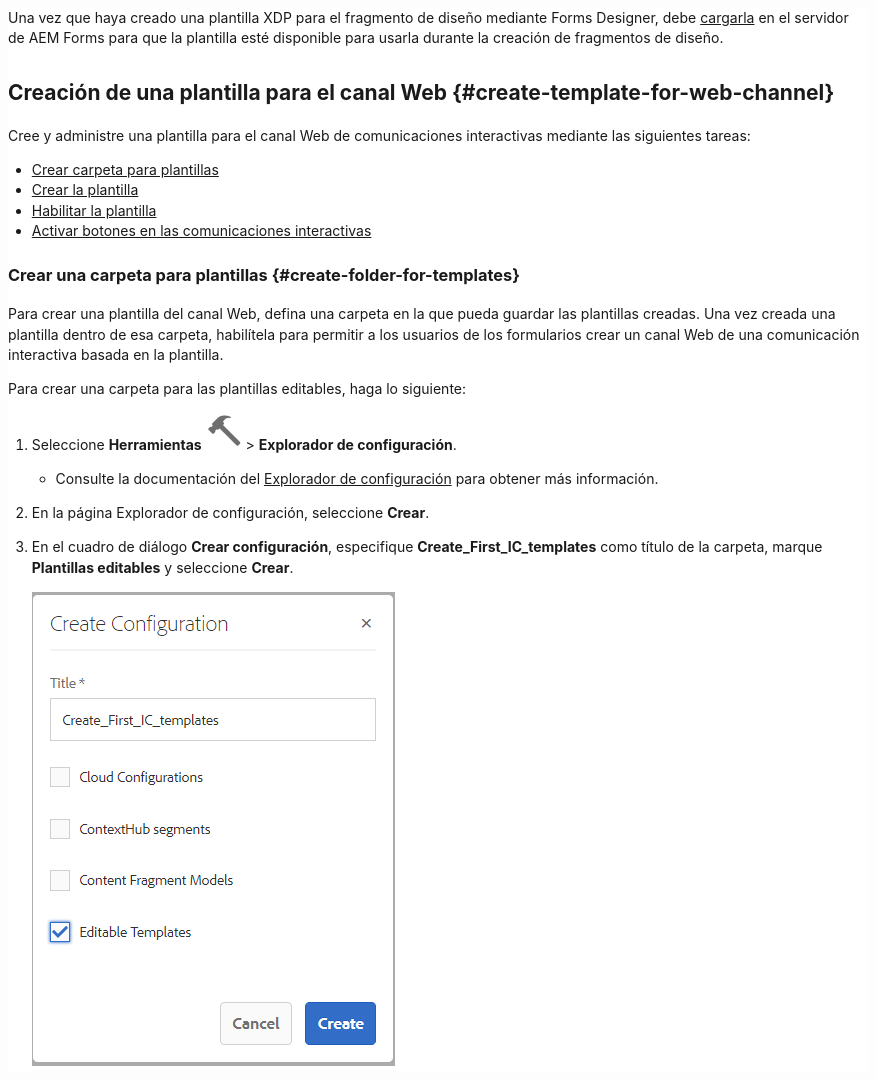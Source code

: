    Una vez que haya creado una plantilla XDP para el fragmento de diseño mediante Forms Designer, debe [cargarla](../../forms/using/create-templates-print-web.md#upload-xdp-template-to-the-aem-forms-server) en el servidor de AEM Forms para que la plantilla esté disponible para usarla durante la creación de fragmentos de diseño.

## Creación de una plantilla para el canal Web {#create-template-for-web-channel}

Cree y administre una plantilla para el canal Web de comunicaciones interactivas mediante las siguientes tareas:

* [Crear carpeta para plantillas](../../forms/using/create-templates-print-web.md#create-folder-for-templates)
* [Crear la plantilla](../../forms/using/create-templates-print-web.md#create-the-template)
* [Habilitar la plantilla](../../forms/using/create-templates-print-web.md#enable-the-template)
* [Activar botones en las comunicaciones interactivas](../../forms/using/create-templates-print-web.md#enabling-buttons-in-interactive-communications)

### Crear una carpeta para plantillas {#create-folder-for-templates}

Para crear una plantilla del canal Web, defina una carpeta en la que pueda guardar las plantillas creadas. Una vez creada una plantilla dentro de esa carpeta, habilítela para permitir a los usuarios de los formularios crear un canal Web de una comunicación interactiva basada en la plantilla.

Para crear una carpeta para las plantillas editables, haga lo siguiente:

1. Seleccione **Herramientas** ![hammer-icon](assets/hammer-icon.svg) > **Explorador de configuración**.
   * Consulte la documentación del [Explorador de configuración](/help/sites-administering/configurations.md) para obtener más información.
1. En la página Explorador de configuración, seleccione **Crear**.
1. En el cuadro de diálogo **Crear configuración**, especifique **Create_First_IC_templates** como título de la carpeta, marque **Plantillas editables** y seleccione **Crear**.

   ![Configurar plantillas web](assets/create_first_ic_web_template_new.png)
